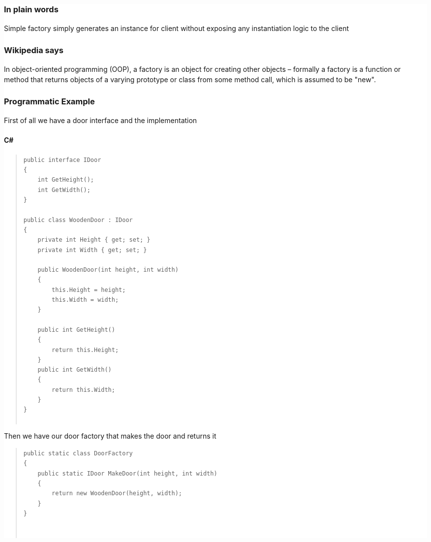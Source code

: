 ### In plain words

Simple factory simply generates an instance for client without exposing
any instantiation logic to the client

### Wikipedia says

In object-oriented programming (OOP), a factory is an object for
creating other objects – formally a factory is a function or method that
returns objects of a varying prototype or class from some method call,
which is assumed to be "new".

### Programmatic Example

First of all we have a door interface and the implementation

#### C\#

> 
> 
> ``` 
> public interface IDoor
> {
>     int GetHeight();
>     int GetWidth();
> }
> 
> public class WoodenDoor : IDoor
> {
>     private int Height { get; set; }
>     private int Width { get; set; }
> 
>     public WoodenDoor(int height, int width)
>     {
>         this.Height = height;
>         this.Width = width;
>     }
> 
>     public int GetHeight()
>     {
>         return this.Height;
>     }
>     public int GetWidth()
>     {
>         return this.Width;
>     }
> }
>                 
> ```

Then we have our door factory that makes the door and returns it

> 
> 
> ``` 
> public static class DoorFactory
> {
>     public static IDoor MakeDoor(int height, int width)
>     {
>         return new WoodenDoor(height, width);
>     }
> }
> 
>                 
> ```
